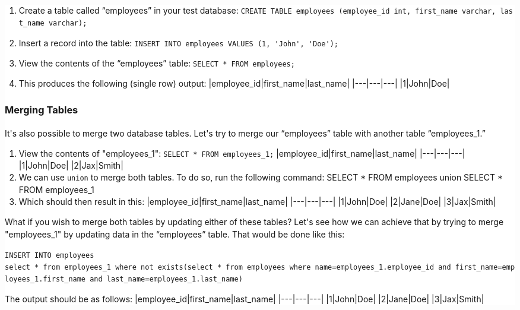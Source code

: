 1.  Create a table called “employees” in your test database: `CREATE TABLE employees (employee_id int, first_name varchar, last_name varchar);`

2.  Insert a record into the table: `INSERT INTO employees VALUES (1, 'John', 'Doe');`

3.  View the contents of the “employees” table: `SELECT * FROM employees;`

4.  This produces the following (single row) output:
    |employee_id|first_name|last_name|
    |---|---|---|
    |1|John|Doe|





### Merging Tables

It's also possible to merge two database tables. Let's try to merge our “employees” table with another table “employees_1.”

1.  View the contents of "employees_1": `SELECT * FROM employees_1;`
    |employee_id|first_name|last_name|
    |---|---|---|
    |1|John|Doe|
    |2|Jax|Smith|
2.  We can use `union` to merge both tables. To do so, run the following command:
      SELECT * FROM employees
      union
      SELECT * FROM employees_1
3.  Which should then result in this:
    |employee_id|first_name|last_name|
    |---|---|---|
    |1|John|Doe|
    |2|Jane|Doe|
    |3|Jax|Smith|

What if you wish to merge both tables by updating either of these tables? Let's see how we can achieve that by trying to merge "employees_1" by updating data in the “employees” table. That would be done like this:

    INSERT INTO employees
    select * from employees_1 where not exists(select * from employees where name=employees_1.employee_id and first_name=employees_1.first_name and last_name=employees_1.last_name)

The output should be as follows:
    |employee_id|first_name|last_name|
    |---|---|---|
    |1|John|Doe|
    |2|Jane|Doe|
    |3|Jax|Smith|
